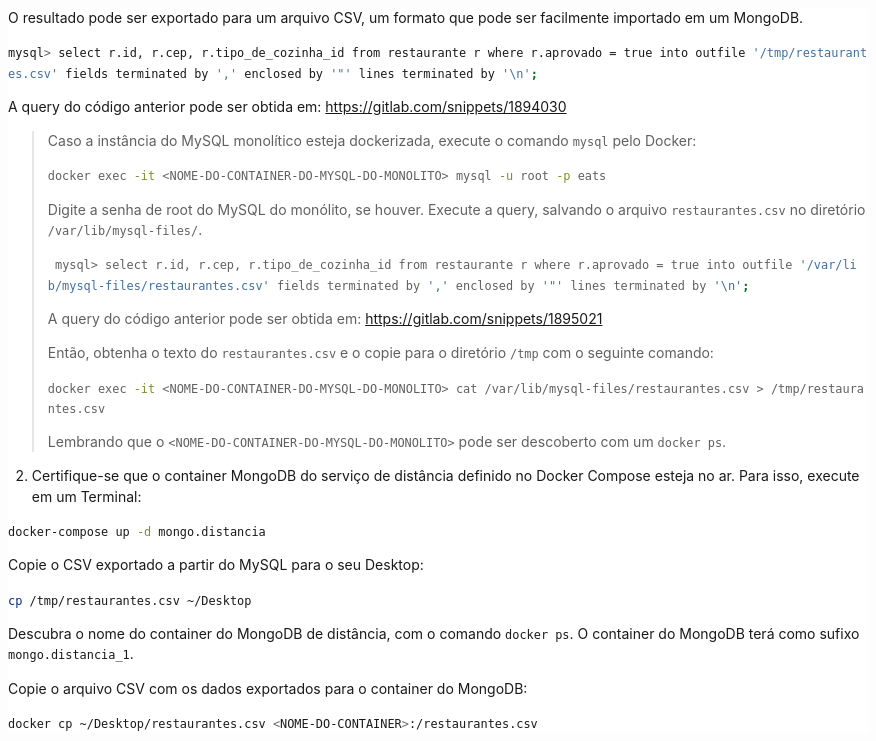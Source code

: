   O resultado pode ser exportado para um arquivo CSV, um formato que pode ser facilmente importado em um MongoDB.

  ```sh
  mysql> select r.id, r.cep, r.tipo_de_cozinha_id from restaurante r where r.aprovado = true into outfile '/tmp/restaurantes.csv' fields terminated by ',' enclosed by '"' lines terminated by '\n';
  ```

  A query do código anterior pode ser obtida em: https://gitlab.com/snippets/1894030

  > Caso a instância do MySQL monolítico esteja dockerizada, execute o comando `mysql` pelo Docker:
  > 
  > ```sh
  > docker exec -it <NOME-DO-CONTAINER-DO-MYSQL-DO-MONOLITO> mysql -u root -p eats
  > ```
  > 
  > Digite a senha de root do MySQL do monólito, se houver. Execute a query, salvando o arquivo `restaurantes.csv` no diretório `/var/lib/mysql-files/`.
  > 
  > ```sh
 >  mysql> select r.id, r.cep, r.tipo_de_cozinha_id from restaurante r where r.aprovado = true into outfile '/var/lib/mysql-files/restaurantes.csv' fields terminated by ',' enclosed by '"' lines terminated by '\n';
  > ```
  > 
  > A query do código anterior pode ser obtida em: https://gitlab.com/snippets/1895021
  > 
  > Então, obtenha o texto do `restaurantes.csv` e o copie para o diretório `/tmp` com o seguinte comando:
  > 
  > ```sh
  > docker exec -it <NOME-DO-CONTAINER-DO-MYSQL-DO-MONOLITO> cat /var/lib/mysql-files/restaurantes.csv > /tmp/restaurantes.csv
  > ```
  >
  > Lembrando que o `<NOME-DO-CONTAINER-DO-MYSQL-DO-MONOLITO>` pode ser descoberto com um `docker ps`.

2. Certifique-se que o container MongoDB do serviço de distância definido no Docker Compose esteja no ar. Para isso, execute em um Terminal:

  ```sh
  docker-compose up -d mongo.distancia
  ```

  Copie o CSV exportado a partir do MySQL para o seu Desktop:

  ```sh
  cp /tmp/restaurantes.csv ~/Desktop
  ```

  Descubra o nome do container do MongoDB de distância, com o comando `docker ps`. O container do MongoDB terá como sufixo `mongo.distancia_1`.

  Copie o arquivo CSV com os dados exportados para o container do MongoDB:

  ```sh
  docker cp ~/Desktop/restaurantes.csv <NOME-DO-CONTAINER>:/restaurantes.csv
  ```
